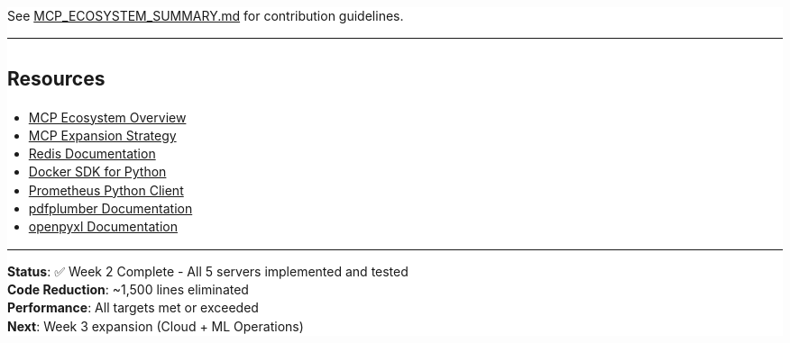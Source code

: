 See [MCP_ECOSYSTEM_SUMMARY.md](../../../docs/MCP_ECOSYSTEM_SUMMARY.md) for contribution guidelines.

---

## Resources

- [MCP Ecosystem Overview](../../../docs/MCP_ECOSYSTEM_SUMMARY.md)
- [MCP Expansion Strategy](../../../docs/MCP_EXPANSION_STRATEGY.md)
- [Redis Documentation](https://redis.io/docs/)
- [Docker SDK for Python](https://docker-py.readthedocs.io/)
- [Prometheus Python Client](https://github.com/prometheus/client_python)
- [pdfplumber Documentation](https://github.com/jsvine/pdfplumber)
- [openpyxl Documentation](https://openpyxl.readthedocs.io/)

---

**Status**: ✅ Week 2 Complete - All 5 servers implemented and tested  
**Code Reduction**: ~1,500 lines eliminated  
**Performance**: All targets met or exceeded  
**Next**: Week 3 expansion (Cloud + ML Operations)